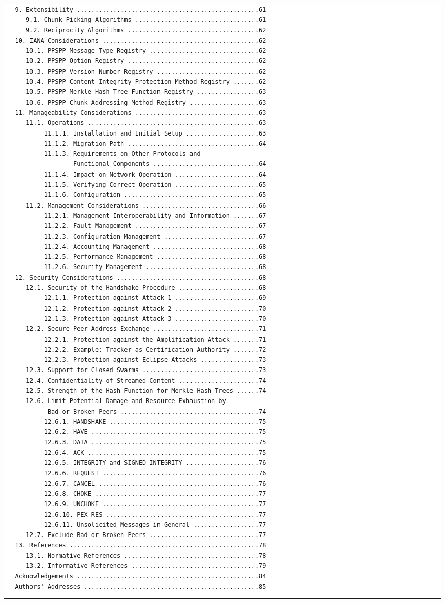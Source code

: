 ```text
   9. Extensibility ..................................................61
      9.1. Chunk Picking Algorithms ..................................61
      9.2. Reciprocity Algorithms ....................................62
   10. IANA Considerations ...........................................62
      10.1. PPSPP Message Type Registry ..............................62
      10.2. PPSPP Option Registry ....................................62
      10.3. PPSPP Version Number Registry ............................62
      10.4. PPSPP Content Integrity Protection Method Registry .......62
      10.5. PPSPP Merkle Hash Tree Function Registry .................63
      10.6. PPSPP Chunk Addressing Method Registry ...................63
   11. Manageability Considerations ..................................63
      11.1. Operations ...............................................63
           11.1.1. Installation and Initial Setup ....................63
           11.1.2. Migration Path ....................................64
           11.1.3. Requirements on Other Protocols and
                   Functional Components .............................64
           11.1.4. Impact on Network Operation .......................64
           11.1.5. Verifying Correct Operation .......................65
           11.1.6. Configuration .....................................65
      11.2. Management Considerations ................................66
           11.2.1. Management Interoperability and Information .......67
           11.2.2. Fault Management ..................................67
           11.2.3. Configuration Management ..........................67
           11.2.4. Accounting Management .............................68
           11.2.5. Performance Management ............................68
           11.2.6. Security Management ...............................68
   12. Security Considerations .......................................68
      12.1. Security of the Handshake Procedure ......................68
           12.1.1. Protection against Attack 1 .......................69
           12.1.2. Protection against Attack 2 .......................70
           12.1.3. Protection against Attack 3 .......................70
      12.2. Secure Peer Address Exchange .............................71
           12.2.1. Protection against the Amplification Attack .......71
           12.2.2. Example: Tracker as Certification Authority .......72
           12.2.3. Protection against Eclipse Attacks ................73
      12.3. Support for Closed Swarms ................................73
      12.4. Confidentiality of Streamed Content ......................74
      12.5. Strength of the Hash Function for Merkle Hash Trees ......74
      12.6. Limit Potential Damage and Resource Exhaustion by
            Bad or Broken Peers ......................................74
           12.6.1. HANDSHAKE .........................................75
           12.6.2. HAVE ..............................................75
           12.6.3. DATA ..............................................75
           12.6.4. ACK ...............................................75
           12.6.5. INTEGRITY and SIGNED_INTEGRITY ....................76
           12.6.6. REQUEST ...........................................76
           12.6.7. CANCEL ............................................76
           12.6.8. CHOKE .............................................77
           12.6.9. UNCHOKE ...........................................77
           12.6.10. PEX_RES ..........................................77
           12.6.11. Unsolicited Messages in General ..................77
      12.7. Exclude Bad or Broken Peers ..............................77
   13. References ....................................................78
      13.1. Normative References .....................................78
      13.2. Informative References ...................................79
   Acknowledgements ..................................................84
   Authors' Addresses ................................................85
```

---